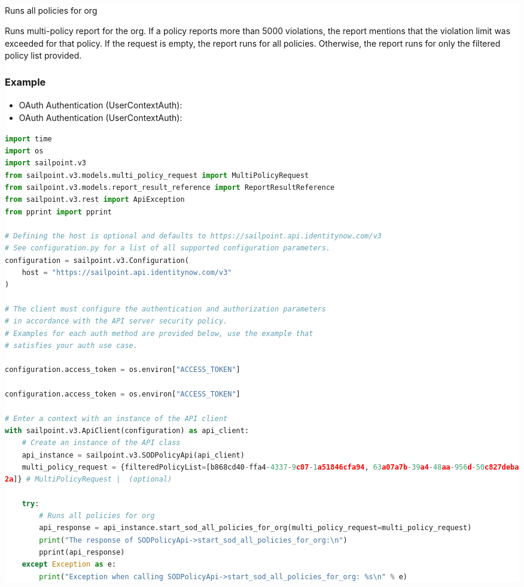 Runs all policies for org

Runs multi-policy report for the org. If a policy reports more than 5000 violations, the report mentions that the violation limit was exceeded for that policy. If the request is empty, the report runs for all policies. Otherwise, the report runs for only the filtered policy list provided.

### Example

* OAuth Authentication (UserContextAuth):
* OAuth Authentication (UserContextAuth):

```python
import time
import os
import sailpoint.v3
from sailpoint.v3.models.multi_policy_request import MultiPolicyRequest
from sailpoint.v3.models.report_result_reference import ReportResultReference
from sailpoint.v3.rest import ApiException
from pprint import pprint

# Defining the host is optional and defaults to https://sailpoint.api.identitynow.com/v3
# See configuration.py for a list of all supported configuration parameters.
configuration = sailpoint.v3.Configuration(
    host = "https://sailpoint.api.identitynow.com/v3"
)

# The client must configure the authentication and authorization parameters
# in accordance with the API server security policy.
# Examples for each auth method are provided below, use the example that
# satisfies your auth use case.

configuration.access_token = os.environ["ACCESS_TOKEN"]

configuration.access_token = os.environ["ACCESS_TOKEN"]

# Enter a context with an instance of the API client
with sailpoint.v3.ApiClient(configuration) as api_client:
    # Create an instance of the API class
    api_instance = sailpoint.v3.SODPolicyApi(api_client)
    multi_policy_request = {filteredPolicyList=[b868cd40-ffa4-4337-9c07-1a51846cfa94, 63a07a7b-39a4-48aa-956d-50c827deba2a]} # MultiPolicyRequest |  (optional)

    try:
        # Runs all policies for org
        api_response = api_instance.start_sod_all_policies_for_org(multi_policy_request=multi_policy_request)
        print("The response of SODPolicyApi->start_sod_all_policies_for_org:\n")
        pprint(api_response)
    except Exception as e:
        print("Exception when calling SODPolicyApi->start_sod_all_policies_for_org: %s\n" % e)
```

